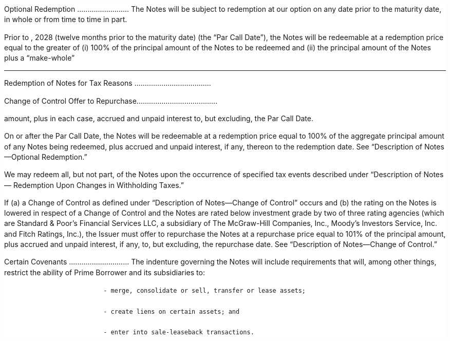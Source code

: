Optional Redemption ......................... The Notes will be subject to redemption at our option on any
date prior to the maturity date, in whole or from time to time in
part.

Prior to            , 2028 (twelve months prior to the
maturity date) (the “Par Call Date”), the Notes will be
redeemable at a redemption price equal to the greater of (i)
100% of the principal amount of the Notes to be redeemed
and (ii) the principal amount of the Notes plus a “make-whole”


-----

Redemption of Notes for
Tax Reasons .....................................

Change of Control Offer to
Repurchase.......................................


amount, plus in each case, accrued and unpaid interest to,
but excluding, the Par Call Date.

On or after the Par Call Date, the Notes will be redeemable at
a redemption price equal to 100% of the aggregate principal
amount of any Notes being redeemed, plus accrued and
unpaid interest, if any, thereon to the redemption date. See
“Description of Notes—Optional Redemption.”

We may redeem all, but not part, of the Notes upon the
occurrence of specified tax events described under
“Description of Notes— Redemption Upon Changes in
Withholding Taxes.”

If (a) a Change of Control as defined under “Description of
Notes—Change of Control” occurs and (b) the rating on the
Notes is lowered in respect of a Change of Control and the
Notes are rated below investment grade by two of three rating
agencies (which are Standard & Poor’s Financial Services
LLC, a subsidiary of The McGraw-Hill Companies, Inc.,
Moody’s Investors Service, Inc. and Fitch Ratings, Inc.), the
Issuer must offer to repurchase the Notes at a repurchase
price equal to 101% of the principal amount, plus accrued and
unpaid interest, if any, to, but excluding, the repurchase date.
See “Description of Notes—Change of Control.”


Certain Covenants ............................. The indenture governing the Notes will include requirements
that will, among other things, restrict the ability of Prime
Borrower and its subsidiaries to:

                               - merge, consolidate or sell, transfer or lease assets;

                               - create liens on certain assets; and

                               - enter into sale-leaseback transactions.
